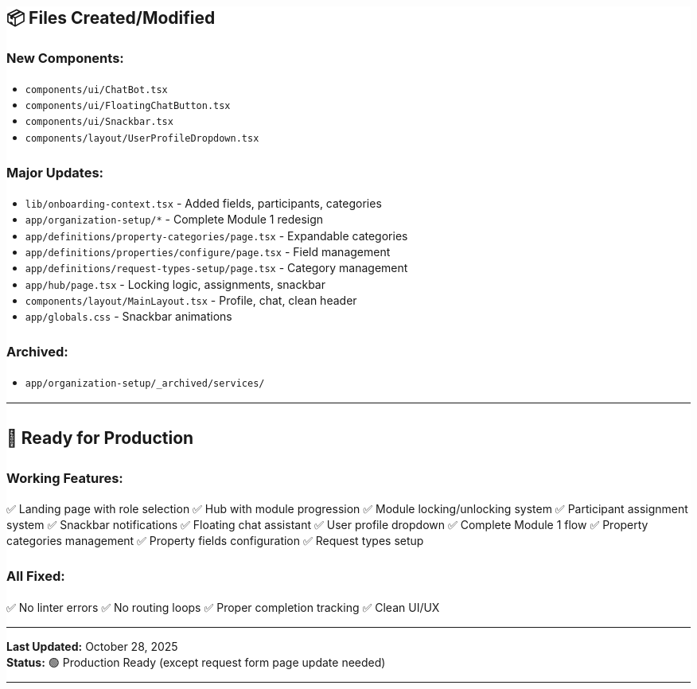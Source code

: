 
## 📦 **Files Created/Modified**

### **New Components:**
- `components/ui/ChatBot.tsx`
- `components/ui/FloatingChatButton.tsx`
- `components/ui/Snackbar.tsx`
- `components/layout/UserProfileDropdown.tsx`

### **Major Updates:**
- `lib/onboarding-context.tsx` - Added fields, participants, categories
- `app/organization-setup/*` - Complete Module 1 redesign
- `app/definitions/property-categories/page.tsx` - Expandable categories
- `app/definitions/properties/configure/page.tsx` - Field management
- `app/definitions/request-types-setup/page.tsx` - Category management
- `app/hub/page.tsx` - Locking logic, assignments, snackbar
- `components/layout/MainLayout.tsx` - Profile, chat, clean header
- `app/globals.css` - Snackbar animations

### **Archived:**
- `app/organization-setup/_archived/services/`

---

## 🚀 **Ready for Production**

### **Working Features:**
✅ Landing page with role selection
✅ Hub with module progression
✅ Module locking/unlocking system
✅ Participant assignment system
✅ Snackbar notifications
✅ Floating chat assistant
✅ User profile dropdown
✅ Complete Module 1 flow
✅ Property categories management
✅ Property fields configuration
✅ Request types setup

### **All Fixed:**
✅ No linter errors
✅ No routing loops
✅ Proper completion tracking
✅ Clean UI/UX

---

**Last Updated:** October 28, 2025  
**Status:** 🟢 Production Ready (except request form page update needed)

---